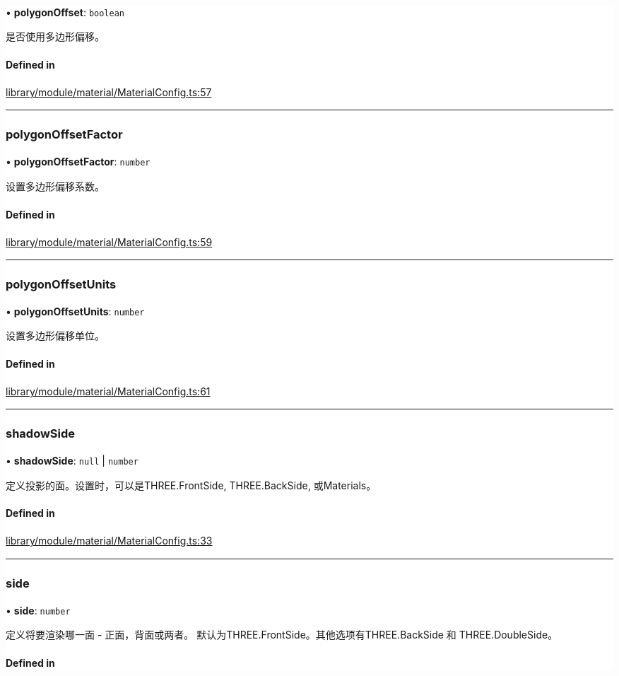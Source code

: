 • **polygonOffset**: `boolean`

是否使用多边形偏移。

#### Defined in

[library/module/material/MaterialConfig.ts:57](https://github.com/Shiotsukikaedesari/vis-three/blob/0d9a7b02/packages/library/module/material/MaterialConfig.ts#L57)

___

### polygonOffsetFactor

• **polygonOffsetFactor**: `number`

设置多边形偏移系数。

#### Defined in

[library/module/material/MaterialConfig.ts:59](https://github.com/Shiotsukikaedesari/vis-three/blob/0d9a7b02/packages/library/module/material/MaterialConfig.ts#L59)

___

### polygonOffsetUnits

• **polygonOffsetUnits**: `number`

设置多边形偏移单位。

#### Defined in

[library/module/material/MaterialConfig.ts:61](https://github.com/Shiotsukikaedesari/vis-three/blob/0d9a7b02/packages/library/module/material/MaterialConfig.ts#L61)

___

### shadowSide

• **shadowSide**: ``null`` \| `number`

定义投影的面。设置时，可以是THREE.FrontSide, THREE.BackSide, 或Materials。

#### Defined in

[library/module/material/MaterialConfig.ts:33](https://github.com/Shiotsukikaedesari/vis-three/blob/0d9a7b02/packages/library/module/material/MaterialConfig.ts#L33)

___

### side

• **side**: `number`

定义将要渲染哪一面 - 正面，背面或两者。 默认为THREE.FrontSide。其他选项有THREE.BackSide 和 THREE.DoubleSide。

#### Defined in
